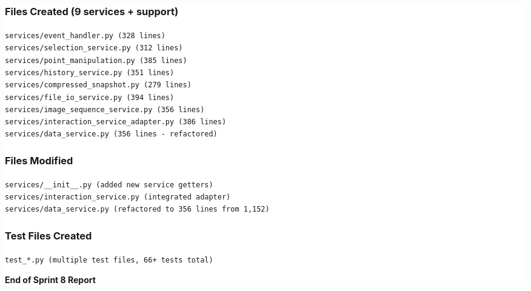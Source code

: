 ### Files Created (9 services + support)
```
services/event_handler.py (328 lines)
services/selection_service.py (312 lines)
services/point_manipulation.py (385 lines)
services/history_service.py (351 lines)
services/compressed_snapshot.py (279 lines)
services/file_io_service.py (394 lines)
services/image_sequence_service.py (356 lines)
services/interaction_service_adapter.py (386 lines)
services/data_service.py (356 lines - refactored)
```

### Files Modified
```
services/__init__.py (added new service getters)
services/interaction_service.py (integrated adapter)
services/data_service.py (refactored to 356 lines from 1,152)
```

### Test Files Created
```
test_*.py (multiple test files, 66+ tests total)
```

**End of Sprint 8 Report**